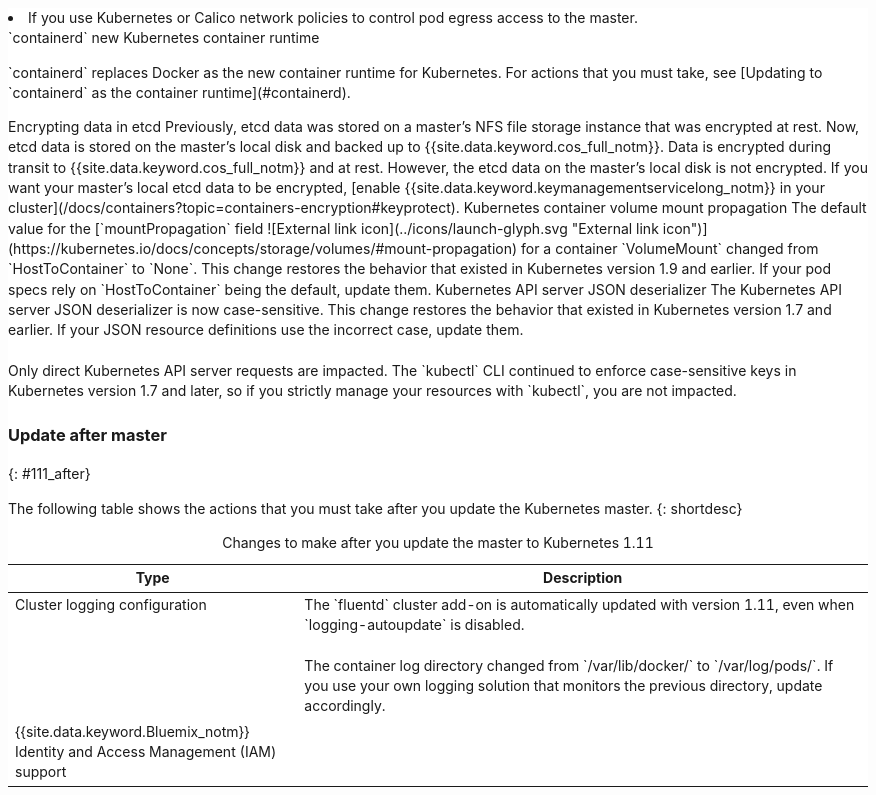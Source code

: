 <li>If you use Kubernetes or Calico network policies to control pod egress access to the master.</li></ul></td>
</tr>
<tr>
<td>`containerd` new Kubernetes container runtime</td>
<td><p class="important">`containerd` replaces Docker as the new container runtime for Kubernetes. For actions that you must take, see [Updating to `containerd` as the container runtime](#containerd).</p></td>
</tr>
<tr>
<td>Encrypting data in etcd</td>
<td>Previously, etcd data was stored on a master’s NFS file storage instance that was encrypted at rest. Now, etcd data is stored on the master’s local disk and backed up to {{site.data.keyword.cos_full_notm}}. Data is encrypted during transit to {{site.data.keyword.cos_full_notm}} and at rest. However, the etcd data on the master’s local disk is not encrypted. If you want your master’s local etcd data to be encrypted, [enable {{site.data.keyword.keymanagementservicelong_notm}} in your cluster](/docs/containers?topic=containers-encryption#keyprotect).</td>
</tr>
<tr>
<td>Kubernetes container volume mount propagation</td>
<td>The default value for the [`mountPropagation` field ![External link icon](../icons/launch-glyph.svg "External link icon")](https://kubernetes.io/docs/concepts/storage/volumes/#mount-propagation) for a container `VolumeMount` changed from `HostToContainer` to `None`. This change restores the behavior that existed in Kubernetes version 1.9 and earlier. If your pod specs rely on `HostToContainer` being the default, update them.</td>
</tr>
<tr>
<td>Kubernetes API server JSON deserializer</td>
<td>The Kubernetes API server JSON deserializer is now case-sensitive. This change restores the behavior that existed in Kubernetes version 1.7 and earlier. If your JSON resource definitions use the incorrect case, update them. <br><br>Only direct Kubernetes API server requests are impacted. The `kubectl` CLI continued to enforce case-sensitive keys in Kubernetes version 1.7 and later, so if you strictly manage your resources with `kubectl`, you are not impacted.</td>
</tr>
</tbody>
</table>

### Update after master
{: #111_after}

The following table shows the actions that you must take after you update the Kubernetes master.
{: shortdesc}

<table summary="Kubernetes updates for version 1.11">
<caption>Changes to make after you update the master to Kubernetes 1.11</caption>
<thead>
<tr>
<th>Type</th>
<th>Description</th>
</tr>
</thead>
<tbody>
<tr>
<td>Cluster logging configuration</td>
<td>The `fluentd` cluster add-on is automatically updated with version 1.11, even when `logging-autoupdate` is disabled.<br><br>
The container log directory changed from `/var/lib/docker/` to `/var/log/pods/`. If you use your own logging solution that monitors the previous directory, update accordingly.</td>
</tr>
<tr>
<td>{{site.data.keyword.Bluemix_notm}} Identity and Access Management (IAM) support</td>